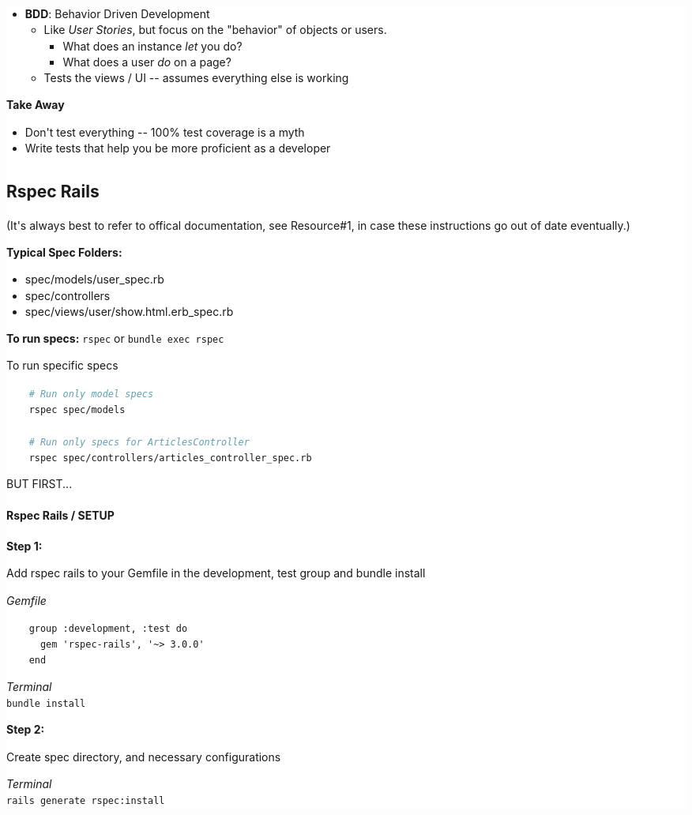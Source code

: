 * **BDD**: Behavior Driven Development
    * Like _User Stories_, but focus on the "behavior" of objects or users.
        * What does an instance _let_ you do?
        * What does a user _do_ on a page?
    * Tests the views / UI -- assumes everything else is working

**Take Away**

* Don't test everything -- 100% test coverage is a myth
* Write tests that help you be more proficient as a developer

## Rspec Rails

(It's always best to refer to offical documentation, see Resource#1,
in case these instructions go out of date eventually.)

**Typical Spec Folders:**

* spec/models/user_spec.rb
* spec/controllers
* spec/views/user/show.html.erb_spec.rb

**To run specs:**
`rspec` or `bundle exec rspec`

To run specific specs

``` bash
    # Run only model specs
    rspec spec/models
    
    # Run only specs for ArticlesController
    rspec spec/controllers/articles_controller_spec.rb
```

BUT FIRST...

#### Rspec Rails / SETUP

**Step 1:**  

Add rspec rails to your Gemfile in the development, test group and bundle install  

*Gemfile*

        group :development, :test do
          gem 'rspec-rails', '~> 3.0.0'
        end

*Terminal*  
`bundle install`  

**Step 2:**  

Create spec directory, and necessary configurations  

*Terminal*  
`rails generate rspec:install`  
